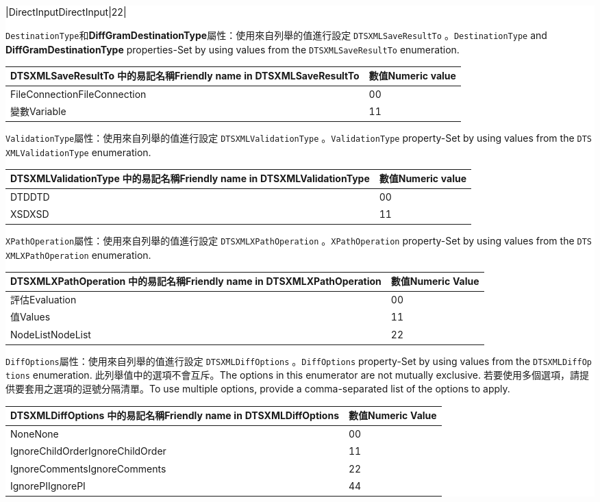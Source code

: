 |<span data-ttu-id="760ba-564">DirectInput</span><span class="sxs-lookup"><span data-stu-id="760ba-564">DirectInput</span></span>|<span data-ttu-id="760ba-565">2</span><span class="sxs-lookup"><span data-stu-id="760ba-565">2</span></span>|  
  
 <span data-ttu-id="760ba-566">`DestinationType`和**DiffGramDestinationType**屬性：使用來自列舉的值進行設定 `DTSXMLSaveResultTo` 。</span><span class="sxs-lookup"><span data-stu-id="760ba-566">`DestinationType` and **DiffGramDestinationType** properties-Set by using values from the `DTSXMLSaveResultTo` enumeration.</span></span>  
  
|<span data-ttu-id="760ba-567">DTSXMLSaveResultTo 中的易記名稱</span><span class="sxs-lookup"><span data-stu-id="760ba-567">Friendly name in DTSXMLSaveResultTo</span></span>|<span data-ttu-id="760ba-568">數值</span><span class="sxs-lookup"><span data-stu-id="760ba-568">Numeric value</span></span>|  
|-----------------------------------------|-------------------|  
|<span data-ttu-id="760ba-569">FileConnection</span><span class="sxs-lookup"><span data-stu-id="760ba-569">FileConnection</span></span>|<span data-ttu-id="760ba-570">0</span><span class="sxs-lookup"><span data-stu-id="760ba-570">0</span></span>|  
|<span data-ttu-id="760ba-571">變數</span><span class="sxs-lookup"><span data-stu-id="760ba-571">Variable</span></span>|<span data-ttu-id="760ba-572">1</span><span class="sxs-lookup"><span data-stu-id="760ba-572">1</span></span>|  
  
 <span data-ttu-id="760ba-573">`ValidationType`屬性：使用來自列舉的值進行設定 `DTSXMLValidationType` 。</span><span class="sxs-lookup"><span data-stu-id="760ba-573">`ValidationType` property-Set by using values from the `DTSXMLValidationType` enumeration.</span></span>  
  
|<span data-ttu-id="760ba-574">DTSXMLValidationType 中的易記名稱</span><span class="sxs-lookup"><span data-stu-id="760ba-574">Friendly name in DTSXMLValidationType</span></span>|<span data-ttu-id="760ba-575">數值</span><span class="sxs-lookup"><span data-stu-id="760ba-575">Numeric value</span></span>|  
|-------------------------------------------|-------------------|  
|<span data-ttu-id="760ba-576">DTD</span><span class="sxs-lookup"><span data-stu-id="760ba-576">DTD</span></span>|<span data-ttu-id="760ba-577">0</span><span class="sxs-lookup"><span data-stu-id="760ba-577">0</span></span>|  
|<span data-ttu-id="760ba-578">XSD</span><span class="sxs-lookup"><span data-stu-id="760ba-578">XSD</span></span>|<span data-ttu-id="760ba-579">1</span><span class="sxs-lookup"><span data-stu-id="760ba-579">1</span></span>|  
  
 <span data-ttu-id="760ba-580">`XPathOperation`屬性：使用來自列舉的值進行設定 `DTSXMLXPathOperation` 。</span><span class="sxs-lookup"><span data-stu-id="760ba-580">`XPathOperation` property-Set by using values from the `DTSXMLXPathOperation` enumeration.</span></span>  
  
|<span data-ttu-id="760ba-581">DTSXMLXPathOperation 中的易記名稱</span><span class="sxs-lookup"><span data-stu-id="760ba-581">Friendly name in DTSXMLXPathOperation</span></span>|<span data-ttu-id="760ba-582">數值</span><span class="sxs-lookup"><span data-stu-id="760ba-582">Numeric Value</span></span>|  
|-------------------------------------------|-------------------|  
|<span data-ttu-id="760ba-583">評估</span><span class="sxs-lookup"><span data-stu-id="760ba-583">Evaluation</span></span>|<span data-ttu-id="760ba-584">0</span><span class="sxs-lookup"><span data-stu-id="760ba-584">0</span></span>|  
|<span data-ttu-id="760ba-585">值</span><span class="sxs-lookup"><span data-stu-id="760ba-585">Values</span></span>|<span data-ttu-id="760ba-586">1</span><span class="sxs-lookup"><span data-stu-id="760ba-586">1</span></span>|  
|<span data-ttu-id="760ba-587">NodeList</span><span class="sxs-lookup"><span data-stu-id="760ba-587">NodeList</span></span>|<span data-ttu-id="760ba-588">2</span><span class="sxs-lookup"><span data-stu-id="760ba-588">2</span></span>|  
  
 <span data-ttu-id="760ba-589">`DiffOptions`屬性：使用來自列舉的值進行設定 `DTSXMLDiffOptions` 。</span><span class="sxs-lookup"><span data-stu-id="760ba-589">`DiffOptions` property-Set by using values from the `DTSXMLDiffOptions` enumeration.</span></span> <span data-ttu-id="760ba-590">此列舉值中的選項不會互斥。</span><span class="sxs-lookup"><span data-stu-id="760ba-590">The options in this enumerator are not mutually exclusive.</span></span> <span data-ttu-id="760ba-591">若要使用多個選項，請提供要套用之選項的逗號分隔清單。</span><span class="sxs-lookup"><span data-stu-id="760ba-591">To use multiple options, provide a comma-separated list of the options to apply.</span></span>  
  
|<span data-ttu-id="760ba-592">DTSXMLDiffOptions 中的易記名稱</span><span class="sxs-lookup"><span data-stu-id="760ba-592">Friendly name in DTSXMLDiffOptions</span></span>|<span data-ttu-id="760ba-593">數值</span><span class="sxs-lookup"><span data-stu-id="760ba-593">Numeric Value</span></span>|  
|----------------------------------------|-------------------|  
|<span data-ttu-id="760ba-594">None</span><span class="sxs-lookup"><span data-stu-id="760ba-594">None</span></span>|<span data-ttu-id="760ba-595">0</span><span class="sxs-lookup"><span data-stu-id="760ba-595">0</span></span>|  
|<span data-ttu-id="760ba-596">IgnoreChildOrder</span><span class="sxs-lookup"><span data-stu-id="760ba-596">IgnoreChildOrder</span></span>|<span data-ttu-id="760ba-597">1</span><span class="sxs-lookup"><span data-stu-id="760ba-597">1</span></span>|  
|<span data-ttu-id="760ba-598">IgnoreComments</span><span class="sxs-lookup"><span data-stu-id="760ba-598">IgnoreComments</span></span>|<span data-ttu-id="760ba-599">2</span><span class="sxs-lookup"><span data-stu-id="760ba-599">2</span></span>|  
|<span data-ttu-id="760ba-600">IgnorePI</span><span class="sxs-lookup"><span data-stu-id="760ba-600">IgnorePI</span></span>|<span data-ttu-id="760ba-601">4</span><span class="sxs-lookup"><span data-stu-id="760ba-601">4</span></span>|  